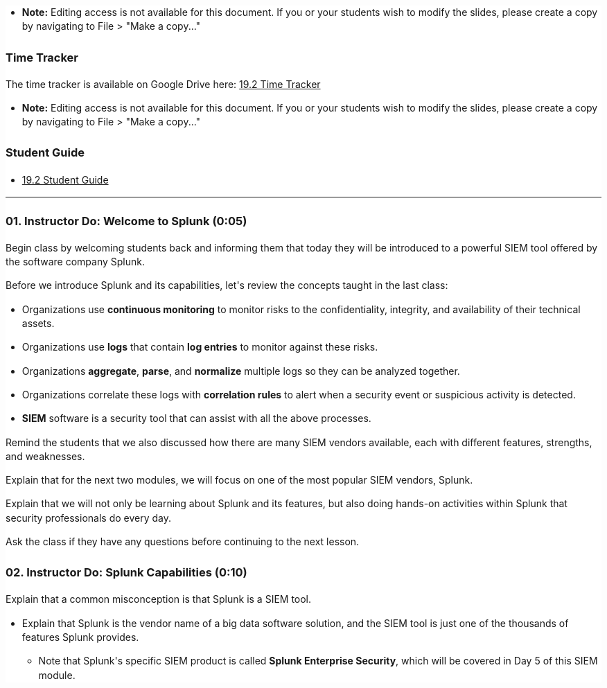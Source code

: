 - **Note:** Editing access is not available for this document. If you or your students wish to modify the slides, please create a copy by navigating to File > "Make a copy..."

### Time Tracker

The time tracker is available on Google Drive here: [19.2 Time Tracker](https://docs.google.com/spreadsheets/d/1s8kn55fCADkgBwufWI3vsHrHisZpglwA5fEHMBjaON0/edit#gid=1145703143)

- **Note:** Editing access is not available for this document. If you or your students wish to modify the slides, please create a copy by navigating to File > "Make a copy..."

### Student Guide

- [19.2 Student Guide](studentguide.md)

---

### 01. Instructor Do: Welcome to Splunk (0:05)

Begin class by welcoming students back and informing them that today they will be introduced to a powerful SIEM tool offered by the software company Splunk.

Before we introduce Splunk and its capabilities, let's review the concepts taught in the last class:

- Organizations use **continuous monitoring** to monitor risks to the confidentiality, integrity, and availability of their technical assets.

- Organizations use **logs** that contain **log entries** to monitor against these risks.

- Organizations **aggregate**, **parse**, and **normalize** multiple logs so they can be analyzed together.

- Organizations correlate these logs with **correlation rules** to alert when a security event or suspicious activity is detected.

- **SIEM** software is a security tool that can assist with all the above processes.

Remind the students that we also discussed how there are many SIEM vendors available, each with different features, strengths, and weaknesses.

Explain that for the next two modules, we will focus on one of the most popular SIEM vendors, Splunk.

Explain that we will not only be learning about Splunk and its features, but also doing hands-on activities within Splunk that security professionals do every day.

Ask the class if they have any questions before continuing to the next lesson.

### 02. Instructor Do: Splunk Capabilities  (0:10)

Explain that a common misconception is that Splunk is a SIEM tool.

- Explain that Splunk is the vendor name of a big data software solution, and the SIEM tool is just one of the thousands of features Splunk provides.

  - Note that Splunk's specific SIEM product is called **Splunk Enterprise Security**, which will be covered in Day 5 of this SIEM module.

